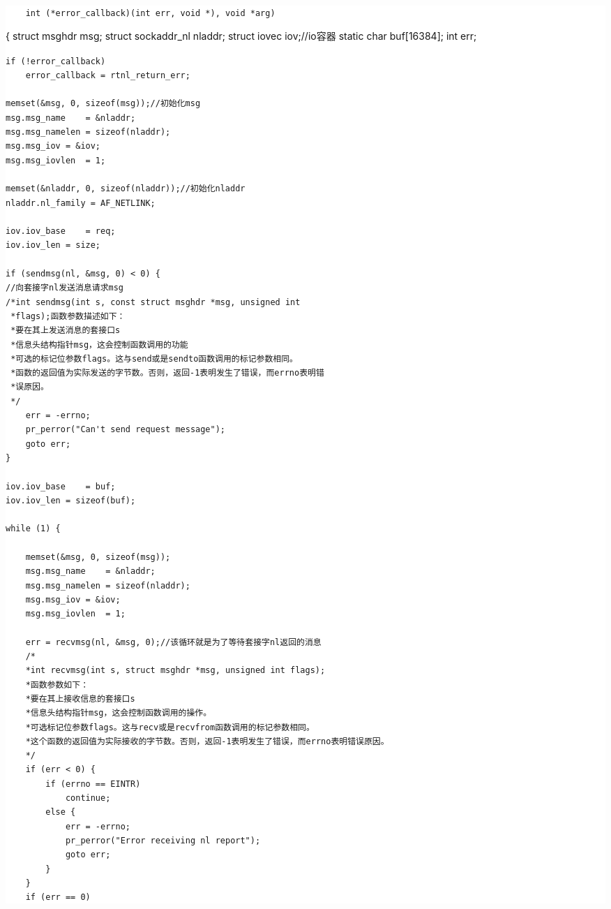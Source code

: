 		int (*error_callback)(int err, void *), void *arg)
{
	struct msghdr msg;
	struct sockaddr_nl nladdr;
	struct iovec iov;//io容器
	static char buf[16384];
	int err;

	if (!error_callback)
		error_callback = rtnl_return_err;

	memset(&msg, 0, sizeof(msg));//初始化msg
	msg.msg_name	= &nladdr;
	msg.msg_namelen	= sizeof(nladdr);
	msg.msg_iov	= &iov;
	msg.msg_iovlen	= 1;

	memset(&nladdr, 0, sizeof(nladdr));//初始化nladdr
	nladdr.nl_family = AF_NETLINK;

	iov.iov_base	= req;
	iov.iov_len	= size;

	if (sendmsg(nl, &msg, 0) < 0) {
	//向套接字nl发送消息请求msg
	/*int sendmsg(int s, const struct msghdr *msg, unsigned int           
	 *flags);函数参数描述如下：
     *要在其上发送消息的套接口s
     *信息头结构指针msg，这会控制函数调用的功能
     *可选的标记位参数flags。这与send或是sendto函数调用的标记参数相同。
     *函数的返回值为实际发送的字节数。否则，返回-1表明发生了错误，而errno表明错      
     *误原因。
     */
		err = -errno;
		pr_perror("Can't send request message");
		goto err;
	}

	iov.iov_base	= buf;
	iov.iov_len	= sizeof(buf);

	while (1) {

		memset(&msg, 0, sizeof(msg));
		msg.msg_name	= &nladdr;
		msg.msg_namelen	= sizeof(nladdr);
		msg.msg_iov	= &iov;
		msg.msg_iovlen	= 1;

		err = recvmsg(nl, &msg, 0);//该循环就是为了等待套接字nl返回的消息
		/*
		*int recvmsg(int s, struct msghdr *msg, unsigned int flags);
        *函数参数如下：
        *要在其上接收信息的套接口s
        *信息头结构指针msg，这会控制函数调用的操作。
        *可选标记位参数flags。这与recv或是recvfrom函数调用的标记参数相同。
        *这个函数的返回值为实际接收的字节数。否则，返回-1表明发生了错误，而errno表明错误原因。
        */
		if (err < 0) {
			if (errno == EINTR)
				continue;
			else {
				err = -errno;
				pr_perror("Error receiving nl report");
				goto err;
			}
		}
		if (err == 0)
